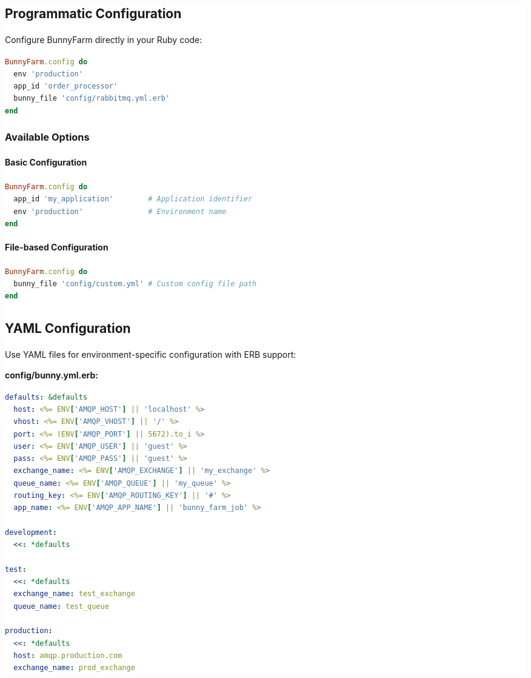 ```bash
```

## Programmatic Configuration

Configure BunnyFarm directly in your Ruby code:

```ruby
BunnyFarm.config do
  env 'production'
  app_id 'order_processor'
  bunny_file 'config/rabbitmq.yml.erb'
end
```

### Available Options

#### Basic Configuration
```ruby
BunnyFarm.config do
  app_id 'my_application'        # Application identifier
  env 'production'               # Environment name  
end
```

#### File-based Configuration
```ruby
BunnyFarm.config do
  bunny_file 'config/custom.yml' # Custom config file path
end
```

## YAML Configuration

Use YAML files for environment-specific configuration with ERB support:

**config/bunny.yml.erb:**
```yaml
defaults: &defaults
  host: <%= ENV['AMQP_HOST'] || 'localhost' %>
  vhost: <%= ENV['AMQP_VHOST'] || '/' %>
  port: <%= (ENV['AMQP_PORT'] || 5672).to_i %>
  user: <%= ENV['AMQP_USER'] || 'guest' %>
  pass: <%= ENV['AMQP_PASS'] || 'guest' %>
  exchange_name: <%= ENV['AMQP_EXCHANGE'] || 'my_exchange' %>
  queue_name: <%= ENV['AMQP_QUEUE'] || 'my_queue' %>
  routing_key: <%= ENV['AMQP_ROUTING_KEY'] || '#' %>
  app_name: <%= ENV['AMQP_APP_NAME'] || 'bunny_farm_job' %>

development:
  <<: *defaults

test:
  <<: *defaults
  exchange_name: test_exchange
  queue_name: test_queue

production:
  <<: *defaults
  host: amqp.production.com
  exchange_name: prod_exchange
```
